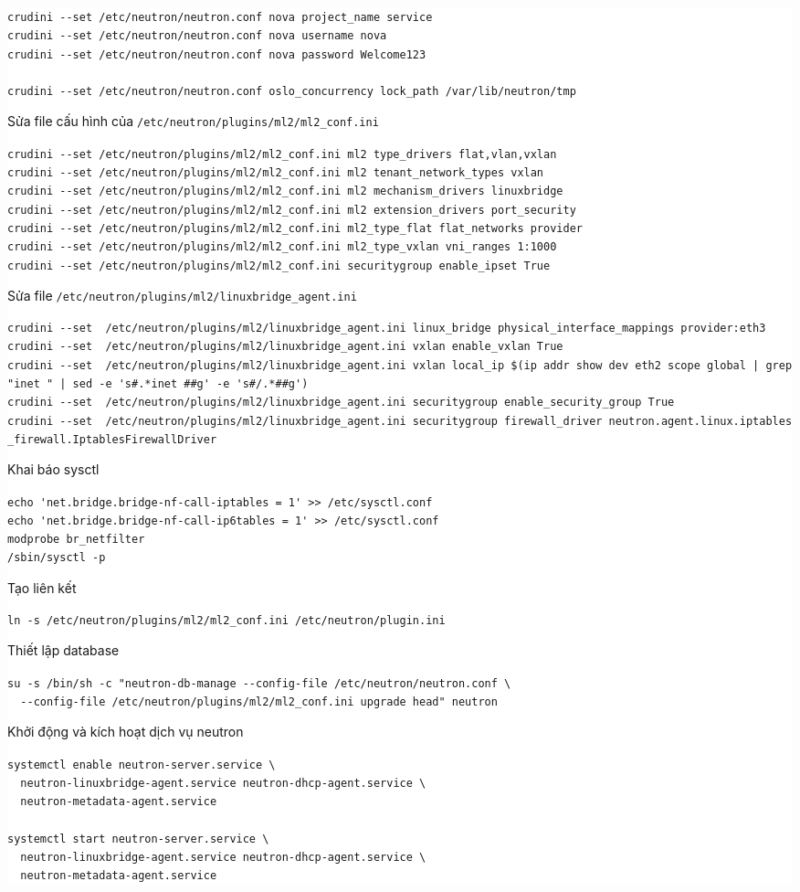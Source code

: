 ```
crudini --set /etc/neutron/neutron.conf nova project_name service
crudini --set /etc/neutron/neutron.conf nova username nova
crudini --set /etc/neutron/neutron.conf nova password Welcome123

crudini --set /etc/neutron/neutron.conf oslo_concurrency lock_path /var/lib/neutron/tmp
```

Sửa file cấu hình của `/etc/neutron/plugins/ml2/ml2_conf.ini`

```
crudini --set /etc/neutron/plugins/ml2/ml2_conf.ini ml2 type_drivers flat,vlan,vxlan
crudini --set /etc/neutron/plugins/ml2/ml2_conf.ini ml2 tenant_network_types vxlan
crudini --set /etc/neutron/plugins/ml2/ml2_conf.ini ml2 mechanism_drivers linuxbridge
crudini --set /etc/neutron/plugins/ml2/ml2_conf.ini ml2 extension_drivers port_security          
crudini --set /etc/neutron/plugins/ml2/ml2_conf.ini ml2_type_flat flat_networks provider
crudini --set /etc/neutron/plugins/ml2/ml2_conf.ini ml2_type_vxlan vni_ranges 1:1000        
crudini --set /etc/neutron/plugins/ml2/ml2_conf.ini securitygroup enable_ipset True
```

Sửa file `/etc/neutron/plugins/ml2/linuxbridge_agent.ini`

```
crudini --set  /etc/neutron/plugins/ml2/linuxbridge_agent.ini linux_bridge physical_interface_mappings provider:eth3
crudini --set  /etc/neutron/plugins/ml2/linuxbridge_agent.ini vxlan enable_vxlan True
crudini --set  /etc/neutron/plugins/ml2/linuxbridge_agent.ini vxlan local_ip $(ip addr show dev eth2 scope global | grep "inet " | sed -e 's#.*inet ##g' -e 's#/.*##g')
crudini --set  /etc/neutron/plugins/ml2/linuxbridge_agent.ini securitygroup enable_security_group True
crudini --set  /etc/neutron/plugins/ml2/linuxbridge_agent.ini securitygroup firewall_driver neutron.agent.linux.iptables_firewall.IptablesFirewallDriver
```

Khai báo sysctl 

```
echo 'net.bridge.bridge-nf-call-iptables = 1' >> /etc/sysctl.conf
echo 'net.bridge.bridge-nf-call-ip6tables = 1' >> /etc/sysctl.conf
modprobe br_netfilter
/sbin/sysctl -p
```

Tạo liên kết

```
ln -s /etc/neutron/plugins/ml2/ml2_conf.ini /etc/neutron/plugin.ini
```

Thiết lập database 

```
su -s /bin/sh -c "neutron-db-manage --config-file /etc/neutron/neutron.conf \
  --config-file /etc/neutron/plugins/ml2/ml2_conf.ini upgrade head" neutron
```

Khởi động và kích hoạt dịch vụ neutron

```
systemctl enable neutron-server.service \
  neutron-linuxbridge-agent.service neutron-dhcp-agent.service \
  neutron-metadata-agent.service
  
systemctl start neutron-server.service \
  neutron-linuxbridge-agent.service neutron-dhcp-agent.service \
  neutron-metadata-agent.service
```
